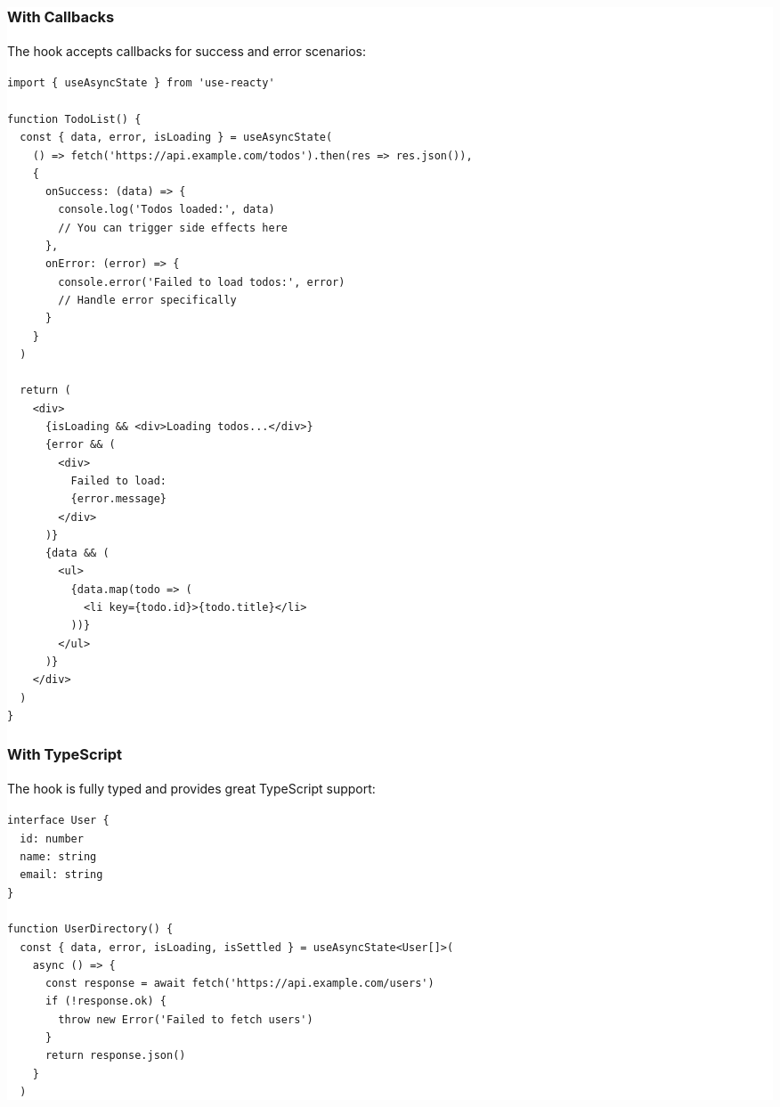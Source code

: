 ### With Callbacks

The hook accepts callbacks for success and error scenarios:

```tsx
import { useAsyncState } from 'use-reacty'

function TodoList() {
  const { data, error, isLoading } = useAsyncState(
    () => fetch('https://api.example.com/todos').then(res => res.json()),
    {
      onSuccess: (data) => {
        console.log('Todos loaded:', data)
        // You can trigger side effects here
      },
      onError: (error) => {
        console.error('Failed to load todos:', error)
        // Handle error specifically
      }
    }
  )

  return (
    <div>
      {isLoading && <div>Loading todos...</div>}
      {error && (
        <div>
          Failed to load:
          {error.message}
        </div>
      )}
      {data && (
        <ul>
          {data.map(todo => (
            <li key={todo.id}>{todo.title}</li>
          ))}
        </ul>
      )}
    </div>
  )
}
```

### With TypeScript

The hook is fully typed and provides great TypeScript support:

```tsx
interface User {
  id: number
  name: string
  email: string
}

function UserDirectory() {
  const { data, error, isLoading, isSettled } = useAsyncState<User[]>(
    async () => {
      const response = await fetch('https://api.example.com/users')
      if (!response.ok) {
        throw new Error('Failed to fetch users')
      }
      return response.json()
    }
  )

```